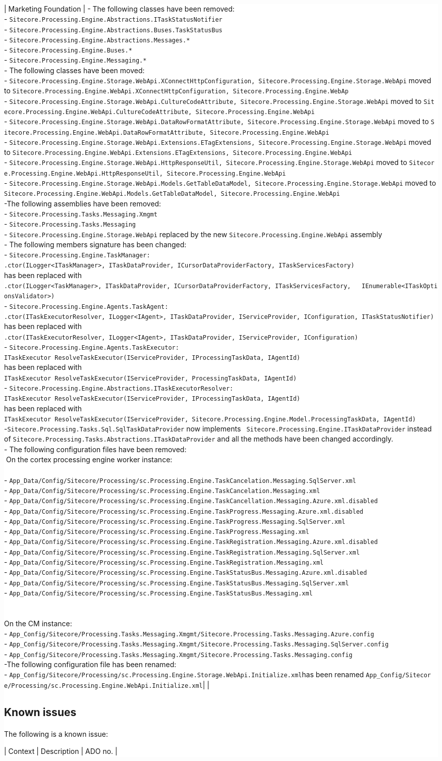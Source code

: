 | Marketing Foundation | - ​The following classes have been removed:<br /> - `Sitecore.Processing.Engine.Abstractions.ITaskStatusNotifier​`​<br /> - `Sitecore.Processing.Engine.Abstractions.Buses.TaskStatusBus`​<br /> - `Sitecore.Processing.Engine.Abstractions.Messages.*`​<br /> - `Sitecore.Processing.Engine.Buses.*`​<br /> - `Sitecore.Processing.Engine.Messaging.*`​<br />- The following classes have been moved:<br /> - `​Sitecore.Processing.Engine.Storage.WebApi.XConnectHttpConfiguration, Sitecore.Processing.Engine.Storage.WebApi` moved to `Sitecore.Processing.Engine.WebApi.XConnectHttpConfiguration, Sitecore.Processing.Engine.WebAp`​<br /> - `Sitecore.Processing.Engine.Storage.WebApi.CultureCodeAttribute, Sitecore.Processing.Engine.Storage.WebApi` moved to `Sitecore.Processing.Engine.WebApi.CultureCodeAttribute, Sitecore.Processing.Engine.WebApi`​<br /> - `​Sitecore.Processing.Engine.Storage.WebApi.DataRowFormatAttribute, Sitecore.Processing.Engine.Storage.WebApi` moved to `Sitecore.Processing.Engine.WebApi.DataRowFormatAttribute, Sitecore.Processing.Engine.WebApi`​<br /> - `Sitecore.Processing.Engine.Storage.WebApi.Extensions.ETagExtensions, Sitecore.Processing.Engine.Storage.WebApi` moved to `Sitecore.Processing.Engine.WebApi.Extensions.ETagExtensions, Sitecore.Processing.Engine.WebApi`​<br /> - `Sitecore.Processing.Engine.Storage.WebApi.HttpResponseUtil, Sitecore.Processing.Engine.Storage.WebApi` moved to `Sitecore.Processing.Engine.WebApi.HttpResponseUtil, Sitecore.Processing.Engine.WebApi`​<br /> - `Sitecore.Processing.Engine.Storage.WebApi.Models.GetTableDataModel, Sitecore.Processing.Engine.Storage.WebApi` moved to `Sitecore.Processing.Engine.WebApi.Models.GetTableDataModel, Sitecore.Processing.Engine.WebApi`​<br />- ​The following assemblies have been removed:<br /> - `Sitecore.Processing.Tasks.Messaging.Xmgmt`​<br /> - `Sitecore.Processing.Tasks.Messaging`​<br /> - `Sitecore.Processing.Engine.Storage.WebApi`​ replaced by the new `Sitecore.Processing.Engine.WebApi` assembly<br />- ​The following members signature has been changed:<br /> - `​​Sitecore.Processing.Engine.TaskManager​:` <br /> `.ctor(ILogger<ITaskManager>, ITaskDataProvider, ICursorDataProviderFactory, ITaskServicesFactory)`​ <br /> has been replaced with <br /> `​​​.ctor(ILogger<TaskManager>, ITaskDataProvider, ICursorDataProviderFactory, ITaskServicesFactory,   IEnumerable<ITaskOptionsValidator>)`<br /> - `​​Sitecore.Pr​ocessing.Engine.Agents.TaskAgent:` <br /> `.ctor(ITaskExecutorResolver, ILogger<IAgent>, ITaskDataProvider, IServiceProvider, IConfiguration, ITaskStatusNotifier)`​ <br /> has been replaced with <br /> `.ctor(ITaskExecutorResolver, ILogger<IAgent>, ITaskDataProvider, IServiceProvider, IConfiguration)`<br /> - `​​​Sitecore.Processing.Engine.Agents.TaskExecutor:​` <br /> `ITaskExecutor ResolveTaskExecutor(IServiceProvider, IProcessingTaskData, IAgentId)`​ <br /> has been replaced with <br /> `ITaskExecutor ResolveTaskExecutor(IServiceProvider, ProcessingTaskData, IAgentId)` ​<br /> - `​​​​​Sitecore.Processing.Engine.Abstractions.ITaskExecutorResolver​:` <br /> `ITaskExecutor ResolveTaskExecutor(IServiceProvider, IProcessingTaskData, IAgentId)`​ <br /> has been replaced with <br /> `ITaskExecutor ResolveTaskExecutor(IServiceProvider, Sitecore.Processing.Engine.Model.ProcessingTaskData, IAgentId)`<br />- ​​`Sitecore.Processing.Tasks.Sql.SqlTaskDataProvider` now implements ` Sitecore.Processing.Engine.ITaskDataProvider` instead of `Sitecore.Processing.Tasks.Abstractions.ITaskDataProvider` and all the methods have been changed accordingly.​<br />- The following configuration files have been removed: <br /> ​ On the cortex processing engine worker instance: <br /> <br /> - `App_Data/Config/Sitecore/Processing/sc.Processing.Engine.TaskCancelation.Messaging.SqlServer.xml `​<br /> - `App_Data/Config/Sitecore/Processing/sc.Processing.Engine.TaskCancelation.Messaging.xml `​<br /> - `App_Data/Config/Sitecore/Processing/sc.Processing.Engine.TaskCancellation.Messaging.Azure.xml.disabled `​<br /> - `App_Data/Config/Sitecore/Processing/sc.Processing.Engine.TaskProgress.Messaging.Azure.xml.disabled `​<br /> - `App_Data/Config/Sitecore/Processing/sc.Processing.Engine.TaskProgress.Messaging.SqlServer.xml `​<br /> - `App_Data/Config/Sitecore/Processing/sc.Processing.Engine.TaskProgress.Messaging.xml `​<br /> - `App_Data/Config/Sitecore/Processing/sc.Processing.Engine.TaskRegistration.Messaging.Azure.xml.disabled `​<br /> - `App_Data/Config/Sitecore/Processing/sc.Processing.Engine.TaskRegistration.Messaging.SqlServer.xml `​<br /> - `App_Data/Config/Sitecore/Processing/sc.Processing.Engine.TaskRegistration.Messaging.xml `​<br /> - `App_Data/Config/Sitecore/Processing/sc.Processing.Engine.TaskStatusBus.Messaging.Azure.xml.disabled `​<br /> - `App_Data/Config/Sitecore/Processing/sc.Processing.Engine.TaskStatusBus.Messaging.SqlServer.xml `​<br /> - `App_Data/Config/Sitecore/Processing/sc.Processing.Engine.TaskStatusBus.Messaging.xml `​<br /> <br /> <br /> On the CM instance:<br /> - `​App_Config/Sitecore/Processing.Tasks.Messaging.Xmgmt/Sitecore.Processing.Tasks.Messaging.Azure.config `​<br /> - `​App_Config/Sitecore/Processing.Tasks.Messaging.Xmgmt/Sitecore.Processing.Tasks.Messaging.SqlServer.config `​<br /> - `App_Config/Sitecore/Processing.Tasks.Messaging.Xmgmt/Sitecore.Processing.Tasks.Messaging.config `​<br />- ​​The following configuration file has been renamed: <br /> - `App_Config/Sitecore/Processing/sc.Processing.Engine.Storage.WebApi.Initialize.xml`​ has been renamed `App_Config/Sitecore/Processing​/sc.Processing.Engine.WebApi.Initialize.xml`​ |         |

## Known issues

The following is a known issue:

| Context                  | Description                                                                                                                                                                                    | ADO no.                                |